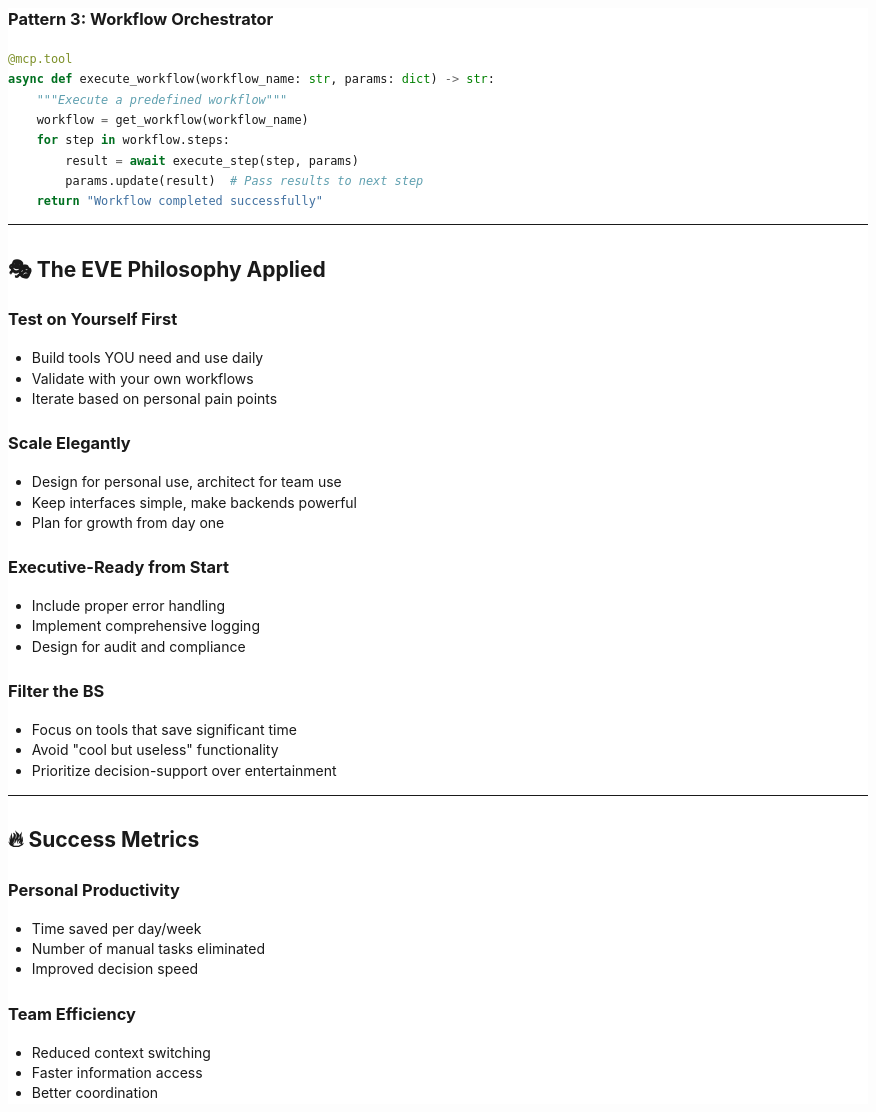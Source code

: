 ### Pattern 3: Workflow Orchestrator
```python
@mcp.tool
async def execute_workflow(workflow_name: str, params: dict) -> str:
    """Execute a predefined workflow"""
    workflow = get_workflow(workflow_name)
    for step in workflow.steps:
        result = await execute_step(step, params)
        params.update(result)  # Pass results to next step
    return "Workflow completed successfully"
```

---

## 🎭 The EVE Philosophy Applied

### Test on Yourself First
- Build tools YOU need and use daily
- Validate with your own workflows
- Iterate based on personal pain points

### Scale Elegantly
- Design for personal use, architect for team use
- Keep interfaces simple, make backends powerful
- Plan for growth from day one

### Executive-Ready from Start
- Include proper error handling
- Implement comprehensive logging
- Design for audit and compliance

### Filter the BS
- Focus on tools that save significant time
- Avoid "cool but useless" functionality
- Prioritize decision-support over entertainment

---

## 🔥 Success Metrics

### Personal Productivity
- Time saved per day/week
- Number of manual tasks eliminated
- Improved decision speed

### Team Efficiency
- Reduced context switching
- Faster information access
- Better coordination
